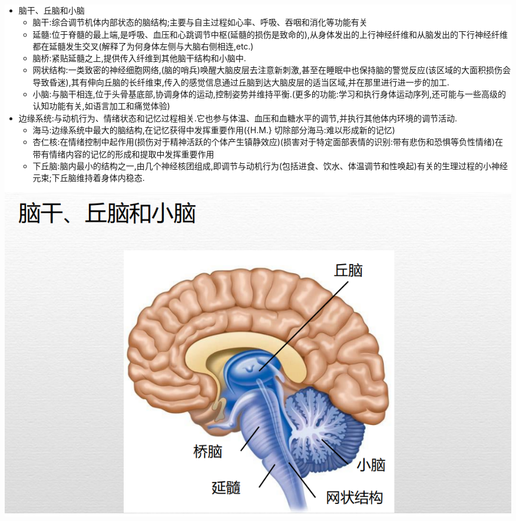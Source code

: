 

- 脑干、丘脑和小脑
  - 脑干:综合调节机体内部状态的脑结构;主要与自主过程如心率、呼吸、吞咽和消化等功能有关
  - 延髓:位于脊髓的最上端,是呼吸、血压和心跳调节中枢(延髓的损伤是致命的),从身体发出的上行神经纤维和从脑发出的下行神经纤维都在延髓发生交叉(解释了为何身体左侧与大脑右侧相连,etc.)
  - 脑桥:紧贴延髓之上,提供传入纤维到其他脑干结构和小脑中.
  - 网状结构:一类致密的神经细胞网络,(脑的哨兵)唤醒大脑皮层去注意新刺激,甚至在睡眠中也保持脑的警觉反应(该区域的大面积损伤会导致昏迷),其有伸向丘脑的长纤维束,传入的感觉信息通过丘脑到达大脑皮层的适当区域,并在那里进行进一步的加工.
  - 小脑:与脑干相连,位于头骨基底部,协调身体的运动,控制姿势并维持平衡.(更多的功能:学习和执行身体运动序列,还可能与一些高级的认知功能有关,如语言加工和痛觉体验)
- 边缘系统:与动机行为、情绪状态和记忆过程相关.它也参与体温、血压和血糖水平的调节,并执行其他体内环境的调节活动.
  - 海马:边缘系统中最大的脑结构,在记忆获得中发挥重要作用({H.M.}  切除部分海马:难以形成新的记忆)
  - 杏仁核:在情绪控制中起作用(损伤对于精神活跃的个体产生镇静效应)(损害对于特定面部表情的识别:带有悲伤和恐惧等负性情绪)在带有情绪内容的记忆的形成和提取中发挥重要作用
  - 下丘脑:脑内最小的结构之一,由几个神经核团组成,即调节与动机行为(包括进食、饮水、体温调节和性唤起)有关的生理过程的小神经元束;下丘脑维持着身体内稳态.



![image-20240926142056294](general_psychology.assets/image-20240926142056294.png)
